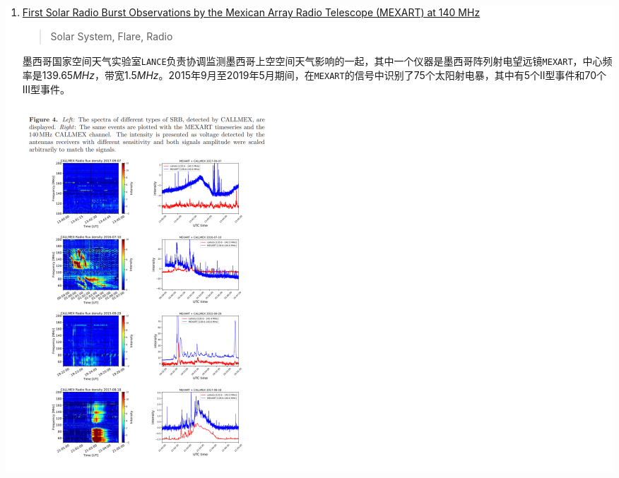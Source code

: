 1. [First Solar Radio Burst Observations by the Mexican Array Radio Telescope (MEXART) at 140 MHz](https://arxiv.org/abs/2201.07828)

   > Solar System, Flare, Radio

   墨西哥国家空间天气实验室`LANCE`负责协调监测墨西哥上空空间天气影响的一起，其中一个仪器是墨西哥阵列射电望远镜`MEXART`，中心频率是$139.65MHz$，带宽$1.5MHz$。2015年9月至2019年5月期间，在`MEXART`的信号中识别了75个太阳射电暴，其中有5个II型事件和70个III型事件。

   <img src="Figures/image-20220121215529740.png" alt="image-20220121215529740" style="zoom:50%;" />
